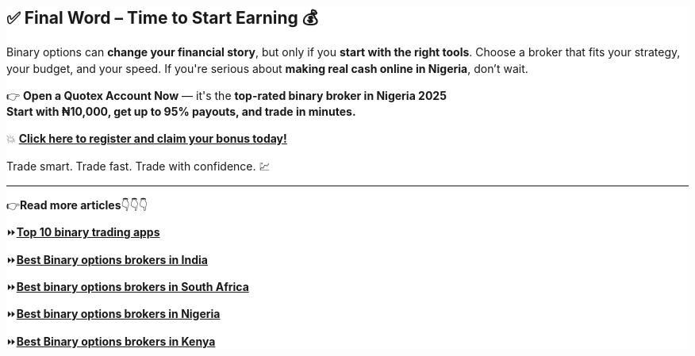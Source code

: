 ## ✅ **Final Word – Time to Start Earning** 💰

Binary options can **change your financial story**, but only if you **start with the right tools**. Choose a broker that fits your strategy, your budget, and your speed. If you're serious about **making real cash online in Nigeria**, don’t wait.

👉 **Open a Quotex Account Now** — it's the **top-rated binary broker in Nigeria 2025**  
**Start with ₦10,000, get up to 95% payouts, and trade in minutes.**  

💥 **[Click here to register and claim your bonus today!](https://broker-qx.pro/?lid=933306)**  

Trade smart. Trade fast. Trade with confidence. 💹

---
👉**Read more articles**👇👇👇

⏩[**Top 10 binary trading apps**](https://github.com/BinaryOptionsTrader/Best-Binary-Options/blob/main/Top%2010%20Best%20Binary%20Options%20Brokers%20In%20The%20World%20(Update%202025).md)

⏩[**Best Binary options brokers in India**](https://github.com/BinaryOptionsTrader/Best-Binary-Options/blob/main/Best%20Binary%20Options%20Brokers%20in%20India%20-%20Top%2010%20Platform%202025.md)

⏩[**Best binary options brokers in South Africa**](https://github.com/BinaryOptionsTrader/Best-Binary-Options/blob/main/Top%2010%20Best%20binary%20options%20brokers%20in%20South%20Africa%202025.md)

⏩[**Best binary options brokers in Nigeria**](https://github.com/BinaryOptionsTrader/Best-Binary-Options/blob/main/Best%20binary%20options%20brokers%20in%20Nigeria%202025%20-%20Top%2010%20Legal%20brokers.md)

⏩[**Best Binary options brokers in Kenya**](https://github.com/BinaryOptionsTrader/Best-Binary-Options/blob/main/Binary%20options%20brokers%20in%20Kenya%20-%20Top%2010%20Best%20Trading%20Platform%202025.md)

